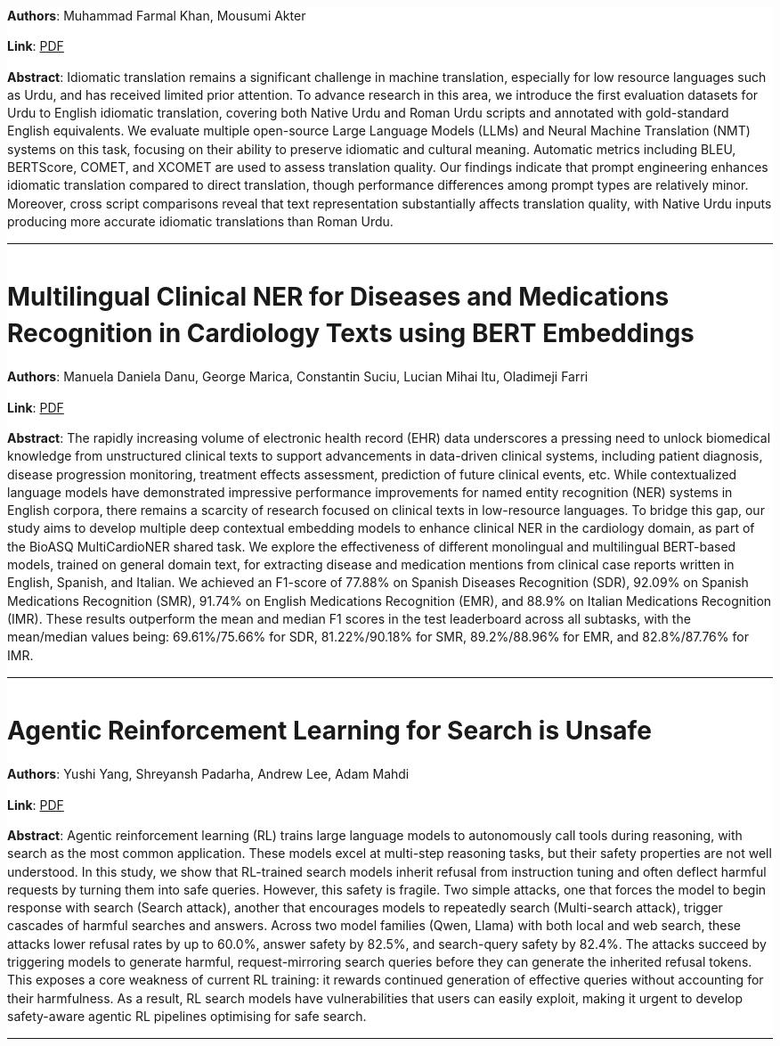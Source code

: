 **Authors**: Muhammad Farmal Khan, Mousumi Akter  

**Link**: [PDF](https://arxiv.org/pdf/2510.17460)  

**Abstract**: Idiomatic translation remains a significant challenge in machine translation, especially for low resource languages such as Urdu, and has received limited prior attention. To advance research in this area, we introduce the first evaluation datasets for Urdu to English idiomatic translation, covering both Native Urdu and Roman Urdu scripts and annotated with gold-standard English equivalents. We evaluate multiple open-source Large Language Models (LLMs) and Neural Machine Translation (NMT) systems on this task, focusing on their ability to preserve idiomatic and cultural meaning. Automatic metrics including BLEU, BERTScore, COMET, and XCOMET are used to assess translation quality. Our findings indicate that prompt engineering enhances idiomatic translation compared to direct translation, though performance differences among prompt types are relatively minor. Moreover, cross script comparisons reveal that text representation substantially affects translation quality, with Native Urdu inputs producing more accurate idiomatic translations than Roman Urdu. 

---
# Multilingual Clinical NER for Diseases and Medications Recognition in Cardiology Texts using BERT Embeddings 

**Authors**: Manuela Daniela Danu, George Marica, Constantin Suciu, Lucian Mihai Itu, Oladimeji Farri  

**Link**: [PDF](https://arxiv.org/pdf/2510.17437)  

**Abstract**: The rapidly increasing volume of electronic health record (EHR) data underscores a pressing need to unlock biomedical knowledge from unstructured clinical texts to support advancements in data-driven clinical systems, including patient diagnosis, disease progression monitoring, treatment effects assessment, prediction of future clinical events, etc. While contextualized language models have demonstrated impressive performance improvements for named entity recognition (NER) systems in English corpora, there remains a scarcity of research focused on clinical texts in low-resource languages. To bridge this gap, our study aims to develop multiple deep contextual embedding models to enhance clinical NER in the cardiology domain, as part of the BioASQ MultiCardioNER shared task. We explore the effectiveness of different monolingual and multilingual BERT-based models, trained on general domain text, for extracting disease and medication mentions from clinical case reports written in English, Spanish, and Italian. We achieved an F1-score of 77.88% on Spanish Diseases Recognition (SDR), 92.09% on Spanish Medications Recognition (SMR), 91.74% on English Medications Recognition (EMR), and 88.9% on Italian Medications Recognition (IMR). These results outperform the mean and median F1 scores in the test leaderboard across all subtasks, with the mean/median values being: 69.61%/75.66% for SDR, 81.22%/90.18% for SMR, 89.2%/88.96% for EMR, and 82.8%/87.76% for IMR. 

---
# Agentic Reinforcement Learning for Search is Unsafe 

**Authors**: Yushi Yang, Shreyansh Padarha, Andrew Lee, Adam Mahdi  

**Link**: [PDF](https://arxiv.org/pdf/2510.17431)  

**Abstract**: Agentic reinforcement learning (RL) trains large language models to autonomously call tools during reasoning, with search as the most common application. These models excel at multi-step reasoning tasks, but their safety properties are not well understood. In this study, we show that RL-trained search models inherit refusal from instruction tuning and often deflect harmful requests by turning them into safe queries. However, this safety is fragile. Two simple attacks, one that forces the model to begin response with search (Search attack), another that encourages models to repeatedly search (Multi-search attack), trigger cascades of harmful searches and answers. Across two model families (Qwen, Llama) with both local and web search, these attacks lower refusal rates by up to 60.0%, answer safety by 82.5%, and search-query safety by 82.4%. The attacks succeed by triggering models to generate harmful, request-mirroring search queries before they can generate the inherited refusal tokens. This exposes a core weakness of current RL training: it rewards continued generation of effective queries without accounting for their harmfulness. As a result, RL search models have vulnerabilities that users can easily exploit, making it urgent to develop safety-aware agentic RL pipelines optimising for safe search. 

---